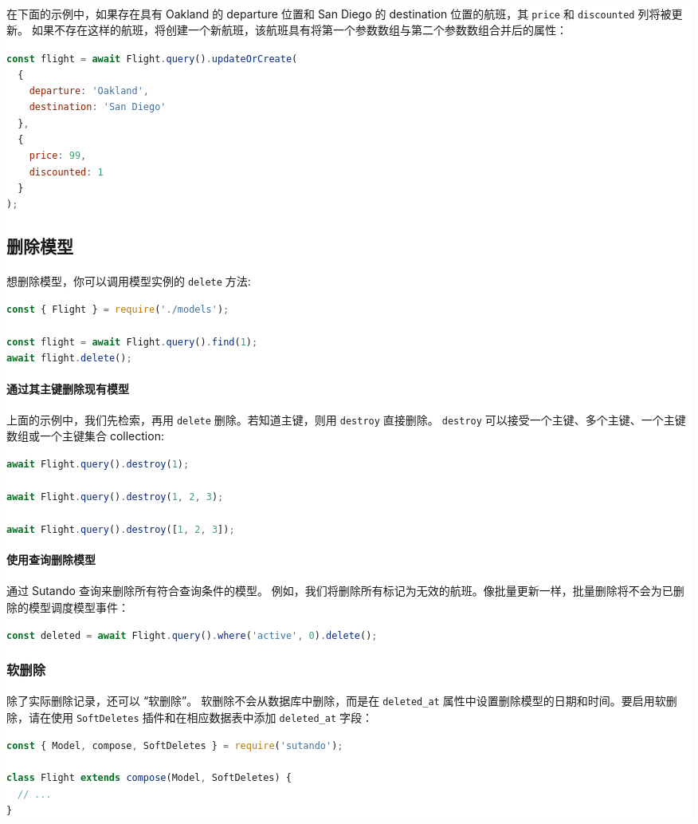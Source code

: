 在下面的示例中，如果存在具有 Oakland 的 departure 位置和 San Diego 的 destination 位置的航班，其 `price` 和 `discounted` 列将被更新。 如果不存在这样的航班，将创建一个新航班，该航班具有将第一个参数数组与第二个参数数组合并后的属性： 

```js
const flight = await Flight.query().updateOrCreate(
  {
    departure: 'Oakland',
    destination: 'San Diego'
  },
  {
    price: 99,
    discounted: 1
  }
);
```

## 删除模型

想删除模型，你可以调用模型实例的 `delete` 方法: 

```js
const { Flight } = require('./models');

const flight = await Flight.query().find(1);
await flight.delete();
```

#### 通过其主键删除现有模型

上面的示例中，我们先检索，再用 `delete` 删除。若知道主键，则用 `destroy` 直接删除。 `destroy` 可以接受一个主键、多个主键、一个主键数组或一个主键集合 collection: 

```js
await Flight.query().destroy(1);
 
await Flight.query().destroy(1, 2, 3);
 
await Flight.query().destroy([1, 2, 3]);
```
 
#### 使用查询删除模型

通过 Sutando 查询来删除所有符合查询条件的模型。 例如，我们将删除所有标记为无效的航班。像批量更新一样，批量删除将不会为已删除的模型调度模型事件： 

```js
const deleted = await Flight.query().where('active', 0).delete();
```

### 软删除

除了实际删除记录，还可以 “软删除”。 软删除不会从数据库中删除，而是在 `deleted_at` 属性中设置删除模型的日期和时间。要启用软删除，请在使用 `SoftDeletes` 插件和在相应数据表中添加 `deleted_at` 字段：

```js
const { Model, compose, SoftDeletes } = require('sutando');

class Flight extends compose(Model, SoftDeletes) {
  // ...
}
```
